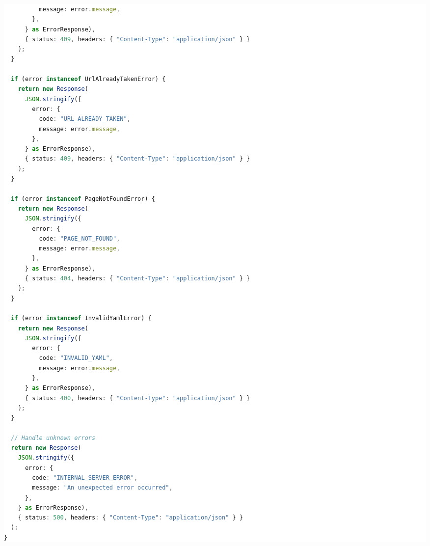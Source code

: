 ```typescript
          message: error.message,
        },
      } as ErrorResponse),
      { status: 409, headers: { "Content-Type": "application/json" } }
    );
  }

  if (error instanceof UrlAlreadyTakenError) {
    return new Response(
      JSON.stringify({
        error: {
          code: "URL_ALREADY_TAKEN",
          message: error.message,
        },
      } as ErrorResponse),
      { status: 409, headers: { "Content-Type": "application/json" } }
    );
  }

  if (error instanceof PageNotFoundError) {
    return new Response(
      JSON.stringify({
        error: {
          code: "PAGE_NOT_FOUND",
          message: error.message,
        },
      } as ErrorResponse),
      { status: 404, headers: { "Content-Type": "application/json" } }
    );
  }

  if (error instanceof InvalidYamlError) {
    return new Response(
      JSON.stringify({
        error: {
          code: "INVALID_YAML",
          message: error.message,
        },
      } as ErrorResponse),
      { status: 400, headers: { "Content-Type": "application/json" } }
    );
  }

  // Handle unknown errors
  return new Response(
    JSON.stringify({
      error: {
        code: "INTERNAL_SERVER_ERROR",
        message: "An unexpected error occurred",
      },
    } as ErrorResponse),
    { status: 500, headers: { "Content-Type": "application/json" } }
  );
}
```
